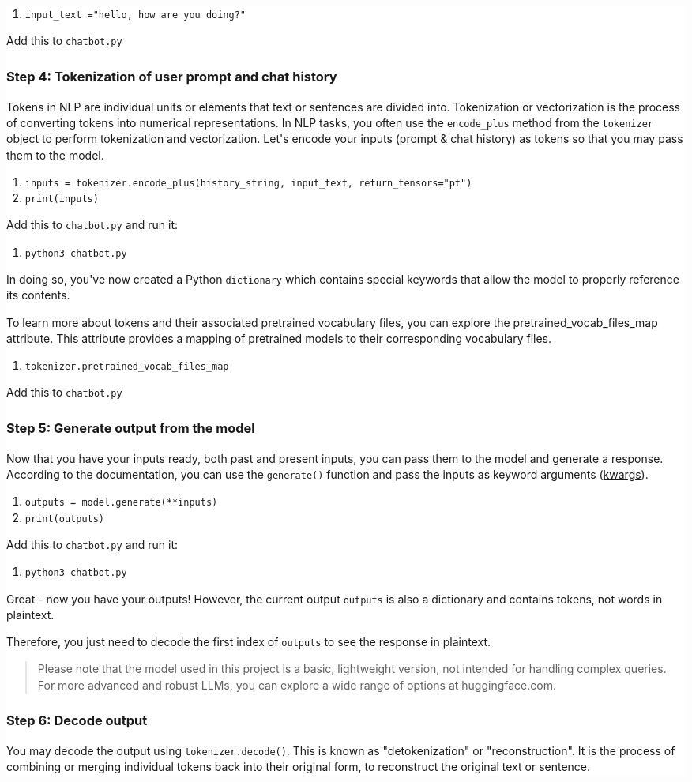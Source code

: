 1.  `input_text ="hello, how are you doing?"`

Add this to `chatbot.py`

### Step 4: Tokenization of user prompt and chat history

Tokens in NLP are individual units or elements that text or sentences are divided into. Tokenization or vectorization is the process of converting tokens into numerical representations. In NLP tasks, you often use the `encode_plus` method from the `tokenizer` object to perform tokenization and vectorization. Let's encode your inputs (prompt & chat history) as tokens so that you may pass them to the model.

1.  `inputs = tokenizer.encode_plus(history_string, input_text, return_tensors="pt")`
2.  `print(inputs)`

Add this to `chatbot.py` and run it:

1.  `python3 chatbot.py`

In doing so, you've now created a Python `dictionary` which contains special keywords that allow the model to properly reference its contents.

To learn more about tokens and their associated pretrained vocabulary files, you can explore the pretrained\_vocab\_files\_map attribute. This attribute provides a mapping of pretrained models to their corresponding vocabulary files.

1.  `tokenizer.pretrained_vocab_files_map`

Add this to `chatbot.py`

### Step 5: Generate output from the model

Now that you have your inputs ready, both past and present inputs, you can pass them to the model and generate a response. According to the documentation, you can use the `generate()` function and pass the inputs as keyword arguments ([kwargs](https://www.freecodecamp.org/news/args-and-kwargs-in-python/?utm_medium=Exinfluencer&utm_source=Exinfluencer&utm_content=000026UJ&utm_term=10006555&utm_id=NA-SkillsNetwork-Channel-SkillsNetworkGuidedProjectsIBMSkillsNetworkGPXX04ESEN3232-2023-01-01)).

1.  `outputs = model.generate(**inputs)`
2.  `print(outputs)`

Add this to `chatbot.py` and run it:

1.  `python3 chatbot.py`

Great - now you have your outputs! However, the current output `outputs` is also a dictionary and contains tokens, not words in plaintext.

Therefore, you just need to decode the first index of `outputs` to see the response in plaintext.

> Please note that the model used in this project is a basic, lightweight version, not intended for handling complex queries. For more advanced and robust LLMs, you can explore a wide range of options at huggingface.com.

### Step 6: Decode output

You may decode the output using `tokenizer.decode()`. This is known as "detokenization" or "reconstruction". It is the process of combining or merging individual tokens back into their original form, to reconstruct the original text or sentence.
